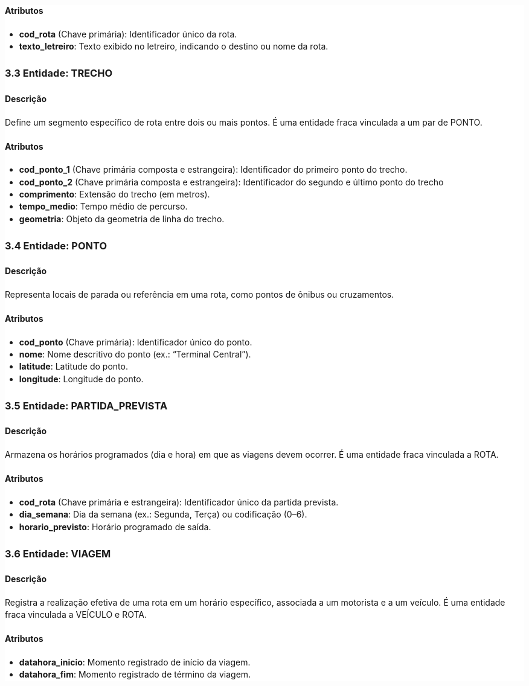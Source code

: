 #### Atributos
- **cod_rota** (Chave primária): Identificador único da rota.
- **texto_letreiro**: Texto exibido no letreiro, indicando o destino ou nome da rota.

### 3.3 Entidade: TRECHO

#### Descrição
Define um segmento específico de rota entre dois ou mais pontos. É uma entidade fraca vinculada a um par de PONTO.

#### Atributos
- **cod_ponto_1** (Chave primária composta e estrangeira): Identificador do primeiro ponto do trecho.
- **cod_ponto_2** (Chave primária composta e estrangeira): Identificador do segundo e último ponto do trecho
- **comprimento**: Extensão do trecho (em metros).
- **tempo_medio**: Tempo médio de percurso.
- **geometria**: Objeto da geometria de linha do trecho.

### 3.4 Entidade: PONTO

#### Descrição
Representa locais de parada ou referência em uma rota, como pontos de ônibus ou cruzamentos.

#### Atributos
- **cod_ponto** (Chave primária): Identificador único do ponto.
- **nome**: Nome descritivo do ponto (ex.: “Terminal Central”).
- **latitude**: Latitude do ponto.
- **longitude**: Longitude do ponto.


### 3.5 Entidade: PARTIDA_PREVISTA

#### Descrição
Armazena os horários programados (dia e hora) em que as viagens devem ocorrer. É uma entidade fraca vinculada a ROTA.

#### Atributos
- **cod_rota** (Chave primária e estrangeira): Identificador único da partida prevista.
- **dia_semana**: Dia da semana (ex.: Segunda, Terça) ou codificação (0–6).
- **horario_previsto**: Horário programado de saída.


### 3.6 Entidade: VIAGEM

#### Descrição
Registra a realização efetiva de uma rota em um horário específico, associada a um motorista e a um veículo. É uma entidade fraca vinculada a VEÍCULO e ROTA.

#### Atributos
- **datahora_inicio**: Momento registrado de início da viagem.
- **datahora_fim**: Momento registrado de término da viagem.
